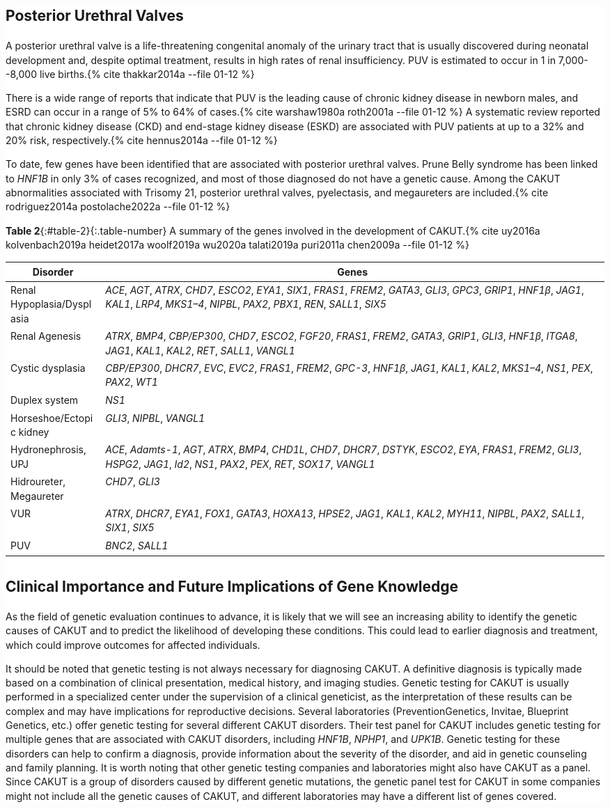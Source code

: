 ## Posterior Urethral Valves

A posterior urethral valve is a life-threatening congenital anomaly of the urinary tract that is usually discovered during neonatal development and, despite optimal treatment, results in high rates of renal insufficiency. PUV is estimated to occur in 1 in 7,000--8,000 live births.{% cite thakkar2014a --file 01-12 %}

There is a wide range of reports that indicate that PUV is the leading cause of chronic kidney disease in newborn males, and ESRD can occur in a range of 5% to 64% of cases.{% cite warshaw1980a roth2001a --file 01-12 %} A systematic review reported that chronic kidney disease (CKD) and end-stage kidney disease (ESKD) are associated with PUV patients at up to a 32% and 20% risk, respectively.{% cite hennus2014a --file 01-12 %}

To date, few genes have been identified that are associated with posterior urethral valves. Prune Belly syndrome has been linked to _HNF1B_ in only 3% of cases recognized, and most of those diagnosed do not have a genetic cause. Among the CAKUT abnormalities associated with Trisomy 21, posterior urethral valves, pyelectasis, and megaureters are included.{% cite rodriguez2014a postolache2022a --file 01-12 %}

**Table 2**{:#table-2}{:.table-number} A summary of the genes involved in the development of CAKUT.{% cite uy2016a kolvenbach2019a heidet2017a woolf2019a wu2020a talati2019a puri2011a chen2009a --file 01-12 %}

| Disorder                   | Genes                                                                                                                                         |
|----------------------------|-----------------------------------------------------------------------------------------------------------------------------------------------|
| Renal Hypoplasia/Dysplasia | _ACE_, _AGT_, _ATRX_, _CHD7_, _ESCO2_, _EYA1_, _SIX1_, _FRAS1_, _FREM2_, _GATA3_, _GLI3_, _GPC3_, _GRIP1_, _HNF1β_, _JAG1_, _KAL1_, _LRP4_, _MKS1–4_, _NIPBL_, _PAX2_, _PBX1_, _REN_, _SALL1_, _SIX5_ |
| Renal Agenesis             | _ATRX_, _BMP4_, _CBP/EP300_, _CHD7_, _ESCO2_, _FGF20_, _FRAS1_, _FREM2_, _GATA3_, _GRIP1_, _GLI3_, _HNF1β_, _ITGA8_, _JAG1_, _KAL1_, _KAL2_, _RET_, _SALL1_, _VANGL1_                 |
| Cystic dysplasia           | _CBP/EP300_, _DHCR7_, _EVC_, _EVC2_, _FRAS1_, _FREM2_, _GPC-3_, _HNF1β_, _JAG1_, _KAL1_, _KAL2_, _MKS1–4_, _NS1_, _PEX_, _PAX2_, _WT1_                                         |
| Duplex system              | _NS1_                                                                                                                                           |
| Horseshoe/Ectopic kidney   | _GLI3_, _NIPBL_, _VANGL1_                                                                                                                           |
| Hydronephrosis, UPJ        | _ACE_, _Adamts-1_, _AGT_, _ATRX_, _BMP4_, _CHD1L_, _CHD7_, _DHCR7_, _DSTYK_, _ESCO2_, _EYA_, _FRAS1_, _FREM2_, _GLI3_, _HSPG2_, _JAG1_, _Id2_, _NS1_, _PAX2_, _PEX_, _RET_, _SOX17_, _VANGL1_ |
| Hidroureter, Megaureter    | _CHD7_, _GLI3_                                                                                                                                    |
| VUR                        | _ATRX_, _DHCR7_, _EYA1_, _FOX1_, _GATA3_, _HOXA13_, _HPSE2_, _JAG1_, _KAL1_, _KAL2_, _MYH11_, _NIPBL_, _PAX2_, _SALL1_, _SIX1_, _SIX5_                                            |
| PUV                        | _BNC2_, _SALL1_                                                                                                                                   |

## Clinical Importance and Future Implications of Gene Knowledge

As the field of genetic evaluation continues to advance, it is likely that we will see an increasing ability to identify the genetic causes of CAKUT and to predict the likelihood of developing these conditions. This could lead to earlier diagnosis and treatment, which could improve outcomes for affected individuals.

It should be noted that genetic testing is not always necessary for diagnosing CAKUT. A definitive diagnosis is typically made based on a combination of clinical presentation, medical history, and imaging studies. Genetic testing for CAKUT is usually performed in a specialized center under the supervision of a clinical geneticist, as the interpretation of these results can be complex and may have implications for reproductive decisions. Several laboratories (PreventionGenetics, Invitae, Blueprint Genetics, etc.) offer genetic testing for several different CAKUT disorders. Their test panel for CAKUT includes genetic testing for multiple genes that are associated with CAKUT disorders, including _HNF1B_, _NPHP1_, and _UPK1B_. Genetic testing for these disorders can help to confirm a diagnosis, provide information about the severity of the disorder, and aid in genetic counseling and family planning. It is worth noting that other genetic testing companies and laboratories might also have CAKUT as a panel. Since CAKUT is a group of disorders caused by different genetic mutations, the genetic panel test for CAKUT in some companies might not include all the genetic causes of CAKUT, and different laboratories may have a different list of genes covered.

